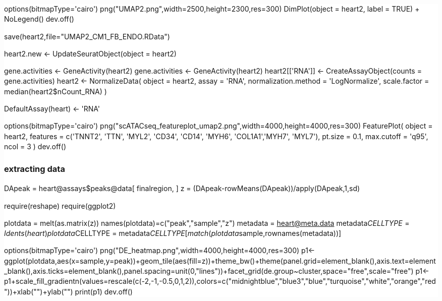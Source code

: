 options(bitmapType='cairo')
png("UMAP2.png",width=2500,height=2300,res=300)
DimPlot(object = heart2, label = TRUE) + NoLegend()
dev.off()

save(heart2,file="UMAP2_CM1_FB_ENDO.RData")












heart2.new <- UpdateSeuratObject(object = heart2)

gene.activities <- GeneActivity(heart2)
gene.activities <- GeneActivity(heart2)
heart2[['RNA']] <- CreateAssayObject(counts = gene.activities)
heart2 <- NormalizeData(
  object = heart2,
  assay = 'RNA',
  normalization.method = 'LogNormalize',
  scale.factor = median(heart2$nCount_RNA)
)

DefaultAssay(heart) <- 'RNA'

options(bitmapType='cairo')
png("scATACseq_featureplot_umap2.png",width=4000,height=4000,res=300)
FeaturePlot(
  object = heart2,
  features = c('TNNT2', 'TTN', 'MYL2', 'CD34', 'CD14', 'MYH6', 'COL1A1','MYH7', 'MYL7'),
  pt.size = 0.1,
  max.cutoff = 'q95',
  ncol = 3
)
dev.off()


### extracting data
DApeak = heart@assays$peaks@data[ finalregion, ]
z = (DApeak-rowMeans(DApeak))/apply(DApeak,1,sd)

require(reshape)
require(ggplot2)


plotdata = melt(as.matrix(z))
names(plotdata)=c("peak","sample","z")
metadata = heart@meta.data
metadata$CELLTYPE = Idents(heart)
plotdata$CELLTYPE = metadata$CELLTYPE[match(plotdata$sample,rownames(metadata))]

options(bitmapType='cairo')
png("DE_heatmap.png",width=4000,height=4000,res=300)
p1<-ggplot(plotdata,aes(x=sample,y=peak))+geom_tile(aes(fill=z))+theme_bw()+theme(panel.grid=element_blank(),axis.text=element_blank(),axis.ticks=element_blank(),panel.spacing=unit(0,"lines"))+facet_grid(de.group~cluster,space="free",scale="free")
p1<-p1+scale_fill_gradientn(values=rescale(c(-2,-1,-0.5,0,1,2)),colors=c("midnightblue","blue3","blue","turquoise","white","orange","red"))+xlab("")+ylab("")
print(p1)
dev.off()
